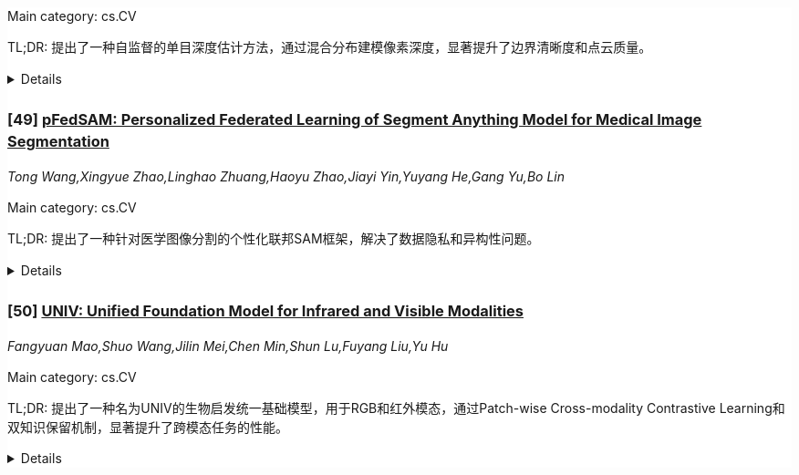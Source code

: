 Main category: cs.CV

TL;DR: 提出了一种自监督的单目深度估计方法，通过混合分布建模像素深度，显著提升了边界清晰度和点云质量。


<details><summary>Details</summary></details>


### [49] [pFedSAM: Personalized Federated Learning of Segment Anything Model for Medical Image Segmentation](https://arxiv.org/abs/2509.15638)
*Tong Wang,Xingyue Zhao,Linghao Zhuang,Haoyu Zhao,Jiayi Yin,Yuyang He,Gang Yu,Bo Lin*

Main category: cs.CV

TL;DR: 提出了一种针对医学图像分割的个性化联邦SAM框架，解决了数据隐私和异构性问题。


<details><summary>Details</summary></details>


### [50] [UNIV: Unified Foundation Model for Infrared and Visible Modalities](https://arxiv.org/abs/2509.15642)
*Fangyuan Mao,Shuo Wang,Jilin Mei,Chen Min,Shun Lu,Fuyang Liu,Yu Hu*

Main category: cs.CV

TL;DR: 提出了一种名为UNIV的生物启发统一基础模型，用于RGB和红外模态，通过Patch-wise Cross-modality Contrastive Learning和双知识保留机制，显著提升了跨模态任务的性能。


<details>
  <summary>Details</summary>
Motivation: 解决RGB和红外模态在跨模态场景中性能不足的问题，特别是在自动驾驶等应用中。

